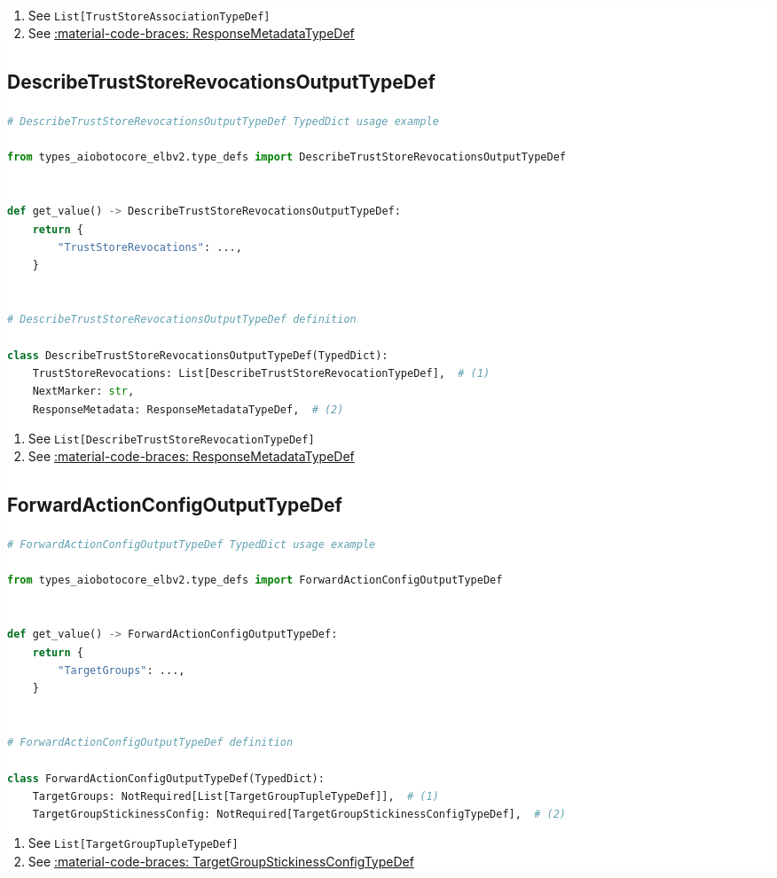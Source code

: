 ```python
```

1. See `List[TrustStoreAssociationTypeDef]`
2. See [:material-code-braces: ResponseMetadataTypeDef](./type_defs.md#responsemetadatatypedef)

## DescribeTrustStoreRevocationsOutputTypeDef

```python
# DescribeTrustStoreRevocationsOutputTypeDef TypedDict usage example

from types_aiobotocore_elbv2.type_defs import DescribeTrustStoreRevocationsOutputTypeDef


def get_value() -> DescribeTrustStoreRevocationsOutputTypeDef:
    return {
        "TrustStoreRevocations": ...,
    }


# DescribeTrustStoreRevocationsOutputTypeDef definition

class DescribeTrustStoreRevocationsOutputTypeDef(TypedDict):
    TrustStoreRevocations: List[DescribeTrustStoreRevocationTypeDef],  # (1)
    NextMarker: str,
    ResponseMetadata: ResponseMetadataTypeDef,  # (2)
```

1. See `List[DescribeTrustStoreRevocationTypeDef]`
2. See [:material-code-braces: ResponseMetadataTypeDef](./type_defs.md#responsemetadatatypedef)

## ForwardActionConfigOutputTypeDef

```python
# ForwardActionConfigOutputTypeDef TypedDict usage example

from types_aiobotocore_elbv2.type_defs import ForwardActionConfigOutputTypeDef


def get_value() -> ForwardActionConfigOutputTypeDef:
    return {
        "TargetGroups": ...,
    }


# ForwardActionConfigOutputTypeDef definition

class ForwardActionConfigOutputTypeDef(TypedDict):
    TargetGroups: NotRequired[List[TargetGroupTupleTypeDef]],  # (1)
    TargetGroupStickinessConfig: NotRequired[TargetGroupStickinessConfigTypeDef],  # (2)
```

1. See `List[TargetGroupTupleTypeDef]`
2. See [:material-code-braces: TargetGroupStickinessConfigTypeDef](./type_defs.md#targetgroupstickinessconfigtypedef)
